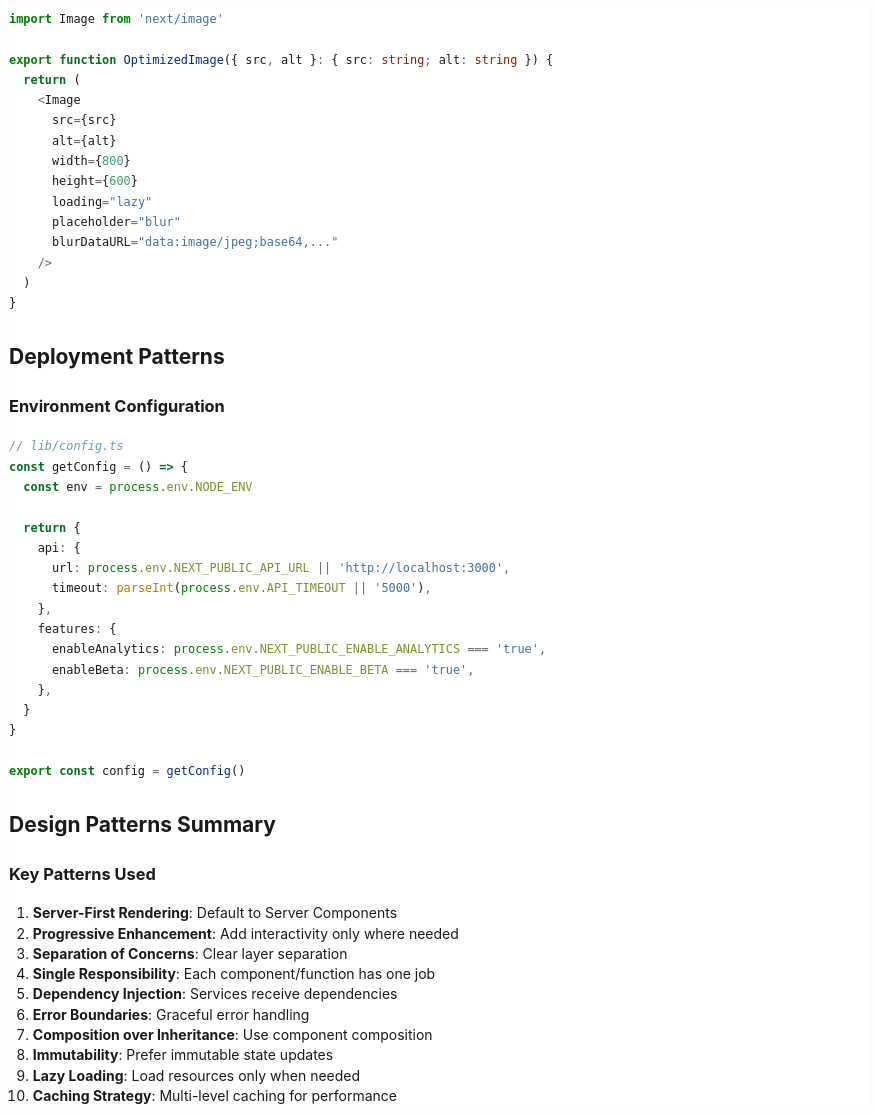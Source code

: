 ```typescript
import Image from 'next/image'

export function OptimizedImage({ src, alt }: { src: string; alt: string }) {
  return (
    <Image
      src={src}
      alt={alt}
      width={800}
      height={600}
      loading="lazy"
      placeholder="blur"
      blurDataURL="data:image/jpeg;base64,..."
    />
  )
}
```

## Deployment Patterns

### Environment Configuration

```typescript
// lib/config.ts
const getConfig = () => {
  const env = process.env.NODE_ENV

  return {
    api: {
      url: process.env.NEXT_PUBLIC_API_URL || 'http://localhost:3000',
      timeout: parseInt(process.env.API_TIMEOUT || '5000'),
    },
    features: {
      enableAnalytics: process.env.NEXT_PUBLIC_ENABLE_ANALYTICS === 'true',
      enableBeta: process.env.NEXT_PUBLIC_ENABLE_BETA === 'true',
    },
  }
}

export const config = getConfig()
```

## Design Patterns Summary

### Key Patterns Used

1. **Server-First Rendering**: Default to Server Components
2. **Progressive Enhancement**: Add interactivity only where needed
3. **Separation of Concerns**: Clear layer separation
4. **Single Responsibility**: Each component/function has one job
5. **Dependency Injection**: Services receive dependencies
6. **Error Boundaries**: Graceful error handling
7. **Composition over Inheritance**: Use component composition
8. **Immutability**: Prefer immutable state updates
9. **Lazy Loading**: Load resources only when needed
10. **Caching Strategy**: Multi-level caching for performance
